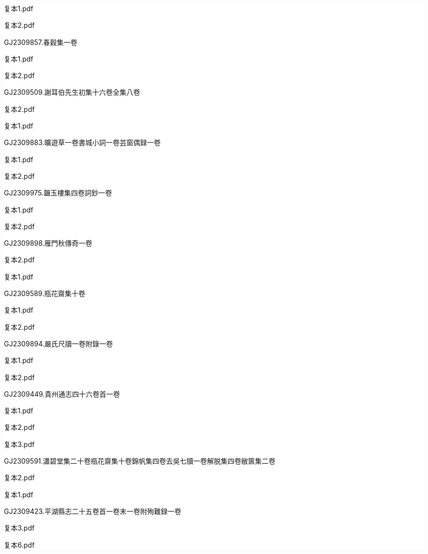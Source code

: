 复本1.pdf

复本2.pdf

GJ2309857.春穀集一卷

复本1.pdf

复本2.pdf

GJ2309509.謝耳伯先生初集十六卷全集八卷

复本2.pdf

复本1.pdf

GJ2309883.曠遊草一卷書城小詞一卷芸窗偶録一卷

复本1.pdf

复本2.pdf

GJ2309975.韞玉樓集四卷詞鈔一卷

复本1.pdf

复本2.pdf

GJ2309898.雁門秋傳奇一卷

复本2.pdf

复本1.pdf

GJ2309589.瓶花齋集十卷

复本1.pdf

复本2.pdf

GJ2309894.嚴氏尺牘一卷附錄一卷

复本1.pdf

复本2.pdf

GJ2309449.貴州通志四十六卷首一卷

复本1.pdf

复本2.pdf

复本3.pdf

GJ2309591.瀟碧堂集二十卷瓶花齋集十卷錦帆集四卷去吳七牘一卷解脱集四卷敝篋集二卷

复本2.pdf

复本1.pdf

GJ2309423.平湖縣志二十五卷首一卷末一卷附殉難録一卷

复本3.pdf

复本6.pdf
